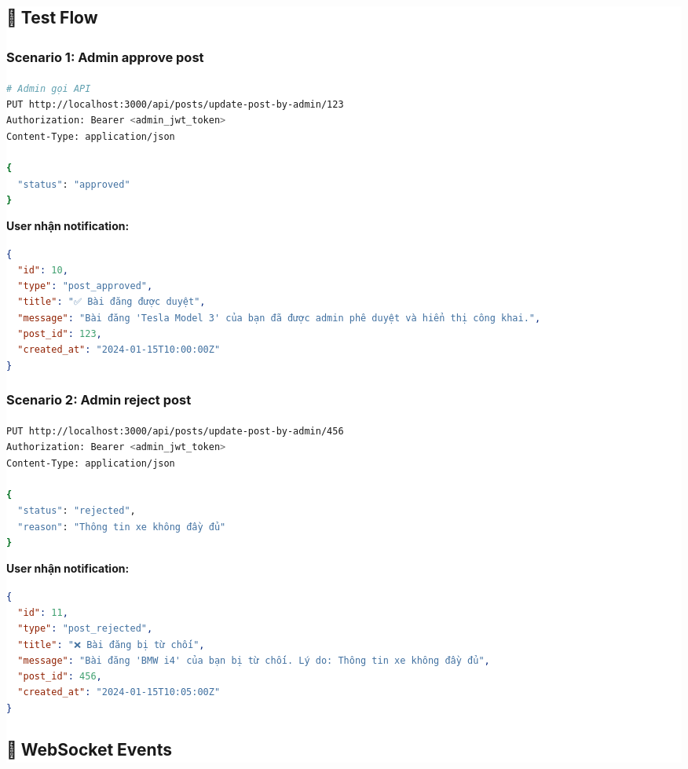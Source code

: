 ## 🧪 Test Flow

### Scenario 1: Admin approve post

```bash
# Admin gọi API
PUT http://localhost:3000/api/posts/update-post-by-admin/123
Authorization: Bearer <admin_jwt_token>
Content-Type: application/json

{
  "status": "approved"
}
```

**User nhận notification:**
```json
{
  "id": 10,
  "type": "post_approved",
  "title": "✅ Bài đăng được duyệt",
  "message": "Bài đăng 'Tesla Model 3' của bạn đã được admin phê duyệt và hiển thị công khai.",
  "post_id": 123,
  "created_at": "2024-01-15T10:00:00Z"
}
```

### Scenario 2: Admin reject post

```bash
PUT http://localhost:3000/api/posts/update-post-by-admin/456
Authorization: Bearer <admin_jwt_token>
Content-Type: application/json

{
  "status": "rejected",
  "reason": "Thông tin xe không đầy đủ"
}
```

**User nhận notification:**
```json
{
  "id": 11,
  "type": "post_rejected",
  "title": "❌ Bài đăng bị từ chối",
  "message": "Bài đăng 'BMW i4' của bạn bị từ chối. Lý do: Thông tin xe không đầy đủ",
  "post_id": 456,
  "created_at": "2024-01-15T10:05:00Z"
}
```

## 📡 WebSocket Events
